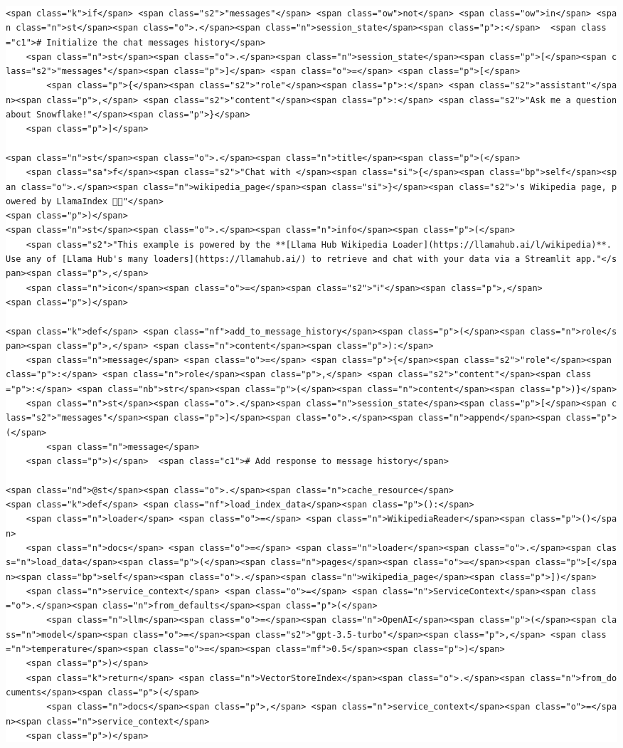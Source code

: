     <span class="k">if</span> <span class="s2">"messages"</span> <span class="ow">not</span> <span class="ow">in</span> <span class="n">st</span><span class="o">.</span><span class="n">session_state</span><span class="p">:</span>  <span class="c1"># Initialize the chat messages history</span>
        <span class="n">st</span><span class="o">.</span><span class="n">session_state</span><span class="p">[</span><span class="s2">"messages"</span><span class="p">]</span> <span class="o">=</span> <span class="p">[</span>
            <span class="p">{</span><span class="s2">"role"</span><span class="p">:</span> <span class="s2">"assistant"</span><span class="p">,</span> <span class="s2">"content"</span><span class="p">:</span> <span class="s2">"Ask me a question about Snowflake!"</span><span class="p">}</span>
        <span class="p">]</span>

    <span class="n">st</span><span class="o">.</span><span class="n">title</span><span class="p">(</span>
        <span class="sa">f</span><span class="s2">"Chat with </span><span class="si">{</span><span class="bp">self</span><span class="o">.</span><span class="n">wikipedia_page</span><span class="si">}</span><span class="s2">'s Wikipedia page, powered by LlamaIndex 💬🦙"</span>
    <span class="p">)</span>
    <span class="n">st</span><span class="o">.</span><span class="n">info</span><span class="p">(</span>
        <span class="s2">"This example is powered by the **[Llama Hub Wikipedia Loader](https://llamahub.ai/l/wikipedia)**. Use any of [Llama Hub's many loaders](https://llamahub.ai/) to retrieve and chat with your data via a Streamlit app."</span><span class="p">,</span>
        <span class="n">icon</span><span class="o">=</span><span class="s2">"ℹ️"</span><span class="p">,</span>
    <span class="p">)</span>

    <span class="k">def</span> <span class="nf">add_to_message_history</span><span class="p">(</span><span class="n">role</span><span class="p">,</span> <span class="n">content</span><span class="p">):</span>
        <span class="n">message</span> <span class="o">=</span> <span class="p">{</span><span class="s2">"role"</span><span class="p">:</span> <span class="n">role</span><span class="p">,</span> <span class="s2">"content"</span><span class="p">:</span> <span class="nb">str</span><span class="p">(</span><span class="n">content</span><span class="p">)}</span>
        <span class="n">st</span><span class="o">.</span><span class="n">session_state</span><span class="p">[</span><span class="s2">"messages"</span><span class="p">]</span><span class="o">.</span><span class="n">append</span><span class="p">(</span>
            <span class="n">message</span>
        <span class="p">)</span>  <span class="c1"># Add response to message history</span>

    <span class="nd">@st</span><span class="o">.</span><span class="n">cache_resource</span>
    <span class="k">def</span> <span class="nf">load_index_data</span><span class="p">():</span>
        <span class="n">loader</span> <span class="o">=</span> <span class="n">WikipediaReader</span><span class="p">()</span>
        <span class="n">docs</span> <span class="o">=</span> <span class="n">loader</span><span class="o">.</span><span class="n">load_data</span><span class="p">(</span><span class="n">pages</span><span class="o">=</span><span class="p">[</span><span class="bp">self</span><span class="o">.</span><span class="n">wikipedia_page</span><span class="p">])</span>
        <span class="n">service_context</span> <span class="o">=</span> <span class="n">ServiceContext</span><span class="o">.</span><span class="n">from_defaults</span><span class="p">(</span>
            <span class="n">llm</span><span class="o">=</span><span class="n">OpenAI</span><span class="p">(</span><span class="n">model</span><span class="o">=</span><span class="s2">"gpt-3.5-turbo"</span><span class="p">,</span> <span class="n">temperature</span><span class="o">=</span><span class="mf">0.5</span><span class="p">)</span>
        <span class="p">)</span>
        <span class="k">return</span> <span class="n">VectorStoreIndex</span><span class="o">.</span><span class="n">from_documents</span><span class="p">(</span>
            <span class="n">docs</span><span class="p">,</span> <span class="n">service_context</span><span class="o">=</span><span class="n">service_context</span>
        <span class="p">)</span>
